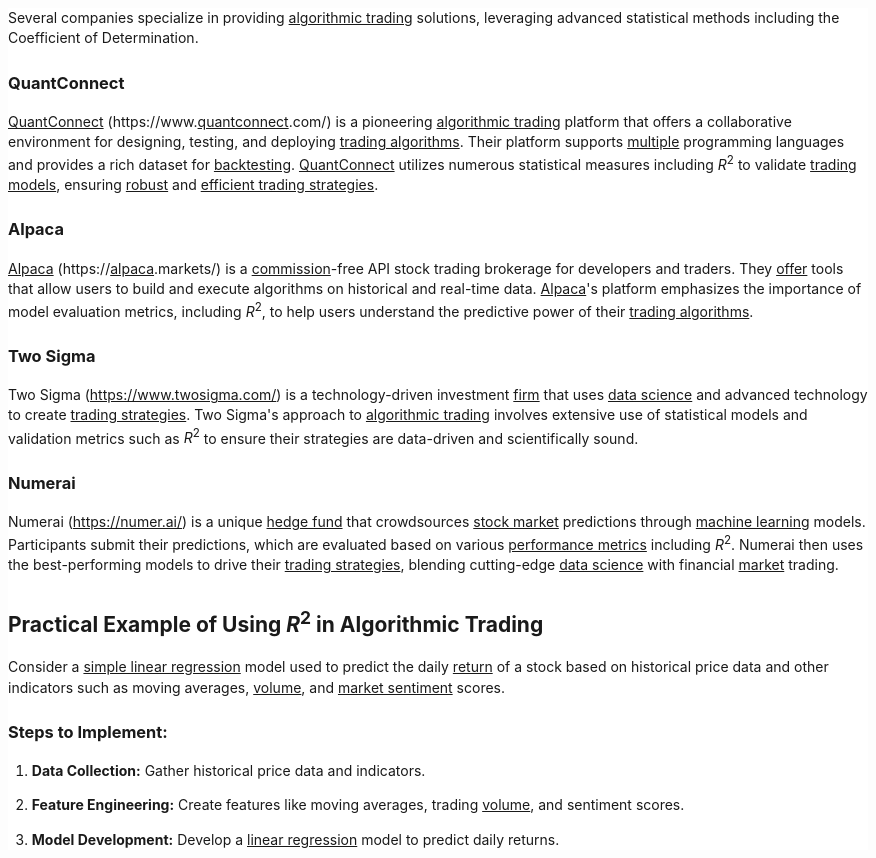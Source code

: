 Several companies specialize in providing [algorithmic trading](../a/accountability.md) solutions, leveraging advanced statistical methods including the Coefficient of Determination.

### QuantConnect

[QuantConnect](../q/quantconnect.md) (https://www.[quantconnect](../q/quantconnect.md).com/) is a pioneering [algorithmic trading](../a/accountability.md) platform that offers a collaborative environment for designing, testing, and deploying [trading algorithms](../t/trading_algorithms.md). Their platform supports [multiple](../m/multiple.md) programming languages and provides a rich dataset for [backtesting](../b/backtesting.md). [QuantConnect](../q/quantconnect.md) utilizes numerous statistical measures including $R^2$ to validate [trading models](../t/trading_models.md), ensuring [robust](../r/robust.md) and [efficient trading strategies](../e/efficient_trading_strategies.md).

### Alpaca

[Alpaca](../a/alpaca.md) (https://[alpaca](../a/alpaca.md).markets/) is a [commission](../c/commission.md)-free API stock trading brokerage for developers and traders. They [offer](../o/offer.md) tools that allow users to build and execute algorithms on historical and real-time data. [Alpaca](../a/alpaca.md)'s platform emphasizes the importance of model evaluation metrics, including $R^2$, to help users understand the predictive power of their [trading algorithms](../t/trading_algorithms.md).

### Two Sigma

Two Sigma (https://www.twosigma.com/) is a technology-driven investment [firm](../f/firm.md) that uses [data science](../d/data_science_in_trading.md) and advanced technology to create [trading strategies](../t/trading_strategies.md). Two Sigma's approach to [algorithmic trading](../a/accountability.md) involves extensive use of statistical models and validation metrics such as $R^2$ to ensure their strategies are data-driven and scientifically sound.

### Numerai

Numerai (https://numer.ai/) is a unique [hedge fund](../h/hedge_fund.md) that crowdsources [stock market](../s/stock_market.md) predictions through [machine learning](../m/machine_learning.md) models. Participants submit their predictions, which are evaluated based on various [performance metrics](../p/performance_metrics.md) including $R^2$. Numerai then uses the best-performing models to drive their [trading strategies](../t/trading_strategies.md), blending cutting-edge [data science](../d/data_science_in_trading.md) with financial [market](../m/market.md) trading.

## Practical Example of Using $R^2$ in Algorithmic Trading

Consider a [simple linear regression](../s/simple_linear_regression.md) model used to predict the daily [return](../r/return.md) of a stock based on historical price data and other indicators such as moving averages, [volume](../v/volume.md), and [market sentiment](../m/market_sentiment.md) scores.

### Steps to Implement:

1. **Data Collection:** Gather historical price data and indicators.
   
2. **Feature Engineering:** Create features like moving averages, trading [volume](../v/volume.md), and sentiment scores.

3. **Model Development:** Develop a [linear regression](../l/linear_regression.md) model to predict daily returns.
